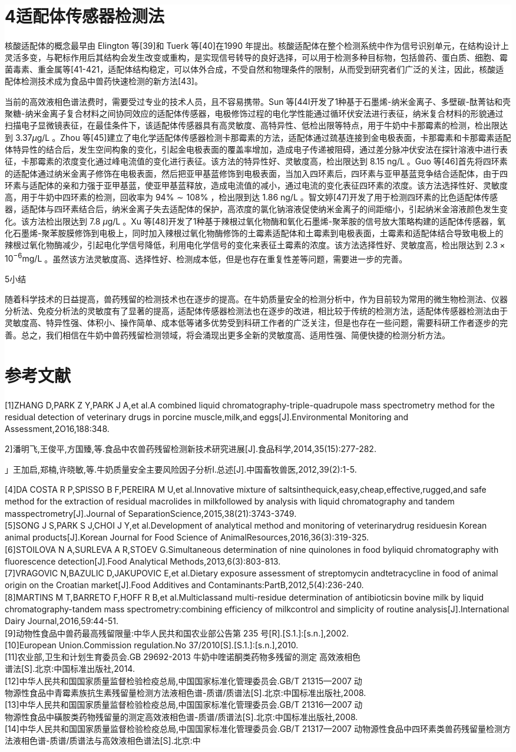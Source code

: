 # 4适配体传感器检测法

核酸适配体的概念最早由 Elington 等[39]和 Tuerk 等[40]在1990 年提出。核酸适配体在整个检测系统中作为信号识别单元，在结构设计上灵活多变，与靶标作用后其结构会发生改变或重构，是实现信号转导的良好选择，可以用于检测多种目标物，包括兽药、蛋白质、细胞、霉菌毒素、重金属等[41-421，适配体结构稳定，可以体外合成，不受自然和物理条件的限制，从而受到研究者们广泛的关注，因此，核酸适配体检测技术成为食品中兽药快速检测的新方法[43]。

当前的高效液相色谱法费时，需要受过专业的技术人员，且不容易携带。Sun 等[44I开发了1种基于石墨烯-纳米金离子、多壁碳-酞菁钴和壳聚糖-纳米金离子复合材料之间协同效应的适配体传感器，电极修饰过程的电化学性能通过循环伏安法进行表征，纳米复合材料的形貌通过扫描电子显微镜表征，在最佳条件下，该适配体传感器具有高灵敏度、高特异性、低检出限等特点，用于牛奶中卡那霉素的检测，检出限达到 $3 . 3 7 \mu \mathrm { g / L }$ 。Zhou 等[45]建立了电化学适配体传感器检测卡那霉素的方法，适配体通过巯基连接到金电极表面，卡那霉素和卡那霉素适配体特异性的结合后，发生空间构象的变化，引起金电极表面的覆盖率增加，造成电子传递被阻碍，通过差分脉冲伏安法在探针溶液中进行表征，卡那霉素的浓度变化通过峰电流值的变化进行表征。该方法的特异性好、灵敏度高，检出限达到 $8 . 1 5 \ \mathrm { n g / L }$ 。Guo 等[46]首先将四环素的适配体通过纳米金离子修饰在电极表面，然后把亚甲基蓝修饰到电极表面，当加入四环素后，四环素与亚甲基蓝竞争结合适配体，由于四环素与适配体的亲和力强于亚甲基蓝，使亚甲基蓝释放，造成电流值的减小，通过电流的变化表征四环素的浓度。该方法选择性好、灵敏度高，用于牛奶中四环素的检测，回收率为 $9 4 \% \sim 1 0 8 \%$ ，检出限到达 $1 . 8 6 ~ \mathrm { { n g / L } }$ 。智文婷[47]开发了用于检测四环素的比色适配体传感器，适配体与四环素结合后，纳米金离子失去适配体的保护，高浓度的氯化钠溶液促使纳米金离子的间距缩小，引起纳米金溶液颜色发生变化。该方法检出限达到 $7 . 8 ~ \mu \mathrm { g / L }$ 。Xu 等[48]开发了1种基于辣根过氧化物酶和氧化石墨烯-聚苯胺的信号放大策略构建的适配体传感器，氧化石墨烯-聚苯胺膜修饰到电极上，同时加入辣根过氧化物酶修饰的土霉素适配体和土霉素到电极表面，土霉素和适配体结合导致电极上的辣根过氧化物酶减少，引起电化学信号降低，利用电化学信号的变化来表征土霉素的浓度。该方法选择性好、灵敏度高，检出限达到 $2 . 3 { \times } 1 0 ^ { - 6 } \mathrm { m g / L }$ 。虽然该方法灵敏度高、选择性好、检测成本低，但是也存在重复性差等问题，需要进一步的完善。

5小结

随着科学技术的日益提高，兽药残留的检测技术也在逐步的提高。在牛奶质量安全的检测分析中，作为目前较为常用的微生物检测法、仪器分析法、免疫分析法的灵敏度有了显著的提高，适配体传感器检测法也在逐步的改进，相比较于传统的检测方法，适配体传感器检测法由于灵敏度高、特异性强、体积小、操作简单、成本低等诸多优势受到科研工作者的广泛关注，但是也存在一些问题，需要科研工作者逐步的完善。总之，我们相信在牛奶中兽药残留检测领域，将会涌现出更多全新的灵敏度高、适用性强、简便快捷的检测分析方法。

# 参考文献

[1]ZHANG D,PARK Z Y,PARK J A,et al.A combined liquid chromatography-triple-quadrupole mass spectrometry method for the residual detection of veterinary drugs in porcine muscle,milk,and eggs[J].Environmental Monitoring and Assessment,2O16,188:348.

2]潘明飞,王俊平,方国臻,等.食品中农兽药残留检测新技术研究进展[J].食品科学,2014,35(15):277-282.

」王加启,郑楠,许晓敏,等.牛奶质量安全主要风险因子分析I.总述[J].中国畜牧兽医,2012,39(2):1-5.

[4]DA COSTA R P,SPISSO B F,PEREIRA M U,et al.Innovative mixture of saltsinthequick,easy,cheap,effective,rugged,and safe method for the extraction of residual macrolides in milkfollowed by analysis with liquid chromatography and tandem masspectrometry[J].Journal of SeparationScience,2015,38(21):3743-3749.  
[5]SONG J S,PARK S J,CHOI J Y,et al.Development of analytical method and monitoring of veterinarydrug residuesin Korean animal products[J].Korean Journal for Food Science of AnimalResources,2016,36(3):319-325.  
[6]STOILOVA N A,SURLEVA A R,STOEV G.Simultaneous determination of nine quinolones in food byliquid chromatography with fluorescence detection[J].Food Analytical Methods,2013,6(3):803-813.  
[7]VRAGOVIC N,BAZULIC D,JAKUPOVIC E,et al.Dietary exposure assessment of streptomycin andtetracycline in food of animal origin on the Croatian market[J].Food Additives and Contaminants:PartB,2012,5(4):236-240.  
[8]MARTINS M T,BARRETO F,HOFF R B,et al.Multiclassand multi-residue determination of antibioticsin bovine milk by liquid chromatography-tandem mass spectrometry:combining efficiency of milkcontrol and simplicity of routine analysis[J].International Dairy Journal,2O16,59:44-51.  
[9]动物性食品中兽药最高残留限量:中华人民共和国农业部公告第 235 号[R].[S.1.]:[s.n.],2002.  
[10]European Union.Commission regulation.No 37/2010[S].[S.1.]:[s.n.],2010.  
[11]农业部,卫生和计划生育委员会.GB 29692-2013 牛奶中喹诺酮类药物多残留的测定 高效液相色  
谱法[S].北京:中国标准出版社,2014.  
[12]中华人民共和国国家质量监督检验检疫总局,中国国家标准化管理委员会.GB/T 21315—2007 动  
物源性食品中青霉素族抗生素残留量检测方法液相色谱-质谱/质谱法[S].北京:中国标准出版社,2008.  
[13]中华人民共和国国家质量监督检验检疫总局,中国国家标准化管理委员会.GB/T 21316—2007 动  
物源性食品中磺胺类药物残留量的测定高效液相色谱-质谱/质谱法[S].北京:中国标准出版社,2008.  
[14]中华人民共和国国家质量监督检验检疫总局,中国国家标准化管理委员会.GB/T 21317—2007 动物源性食品中四环素类兽药残留量检测方法液相色谱-质谱/质谱法与高效液相色谱法[S].北京:中
